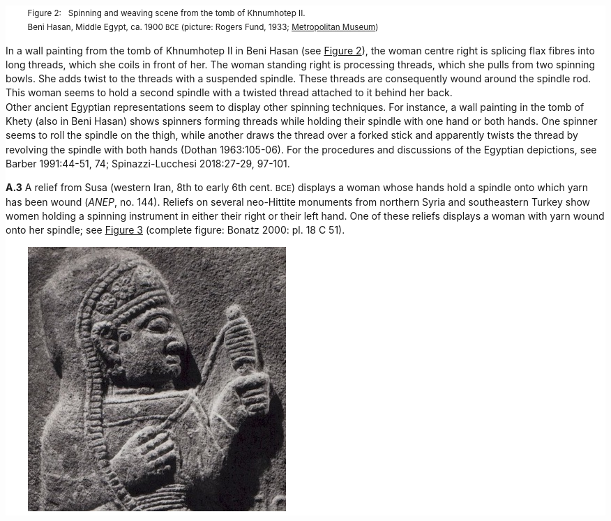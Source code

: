 
&nbsp;&nbsp;&nbsp;&nbsp;&nbsp;&nbsp;&nbsp;&nbsp;<small>Figure&nbsp;2:&nbsp;&nbsp;
Spinning and weaving scene from the tomb of Khnumhotep II.</small>   
&nbsp;&nbsp;&nbsp;&nbsp;&nbsp;&nbsp;&nbsp;&nbsp;<small>Beni Hasan, Middle Egypt, ca. 1900 <small>BCE</small> 
(picture: Rogers Fund, 1933;
<a href="https://www.metmuseum.org/art/collection/search/548575" target="_blank" rel="noopener noreferrer">Metropolitan Museum</a>)


</small>

In a wall painting from the tomb of Khnumhotep II in Beni Hasan (see <a href="#Khnumhotep">Figure&nbsp;2</a>),
the woman centre right is splicing flax fibres into long threads, which she coils in front of her. 
The woman standing right is processing threads, which she pulls from two spinning bowls.
She adds twist to the threads with a suspended spindle. These threads 
are consequently wound around the spindle rod. 
This woman seems to hold a second spindle with a twisted thread attached to it behind her back.  
Other ancient Egyptian representations seem to display other spinning techniques.
For instance, a wall painting in the tomb of Khety (also in Beni Hasan) shows spinners forming threads while 
holding their spindle with one hand or both hands. One spinner seems to roll the spindle on the thigh, while another 
draws the thread over a forked stick and apparently twists the thread by revolving the spindle with both hands (Dothan 1963:105-06). 
For the procedures and discussions of the Egyptian depictions, see Barber 1991:44-51, 74;
Spinazzi-Lucchesi 2018:27-29, 97-101. 


<b>A.3</b> 
A relief from Susa (western Iran, 8th to early 6th cent. <small>BCE</small>) 
displays a woman whose hands hold a spindle onto which yarn has been wound (<i>ANEP</i>, no. 144). Reliefs on several neo-Hittite monuments
from northern Syria and southeastern Turkey show women holding a spinning instrument in either their right or their left hand. 
One of these reliefs displays a woman with yarn wound onto her spindle; see <a href="#Maraş">Figure&nbsp;3</a> (complete figure: Bonatz 2000: pl. 18 C 51).

<a id="Maraş"></a>&nbsp;&nbsp;&nbsp;&nbsp;&nbsp;&nbsp;&nbsp;&nbsp;![](../images/photos/Marash.jpg)
